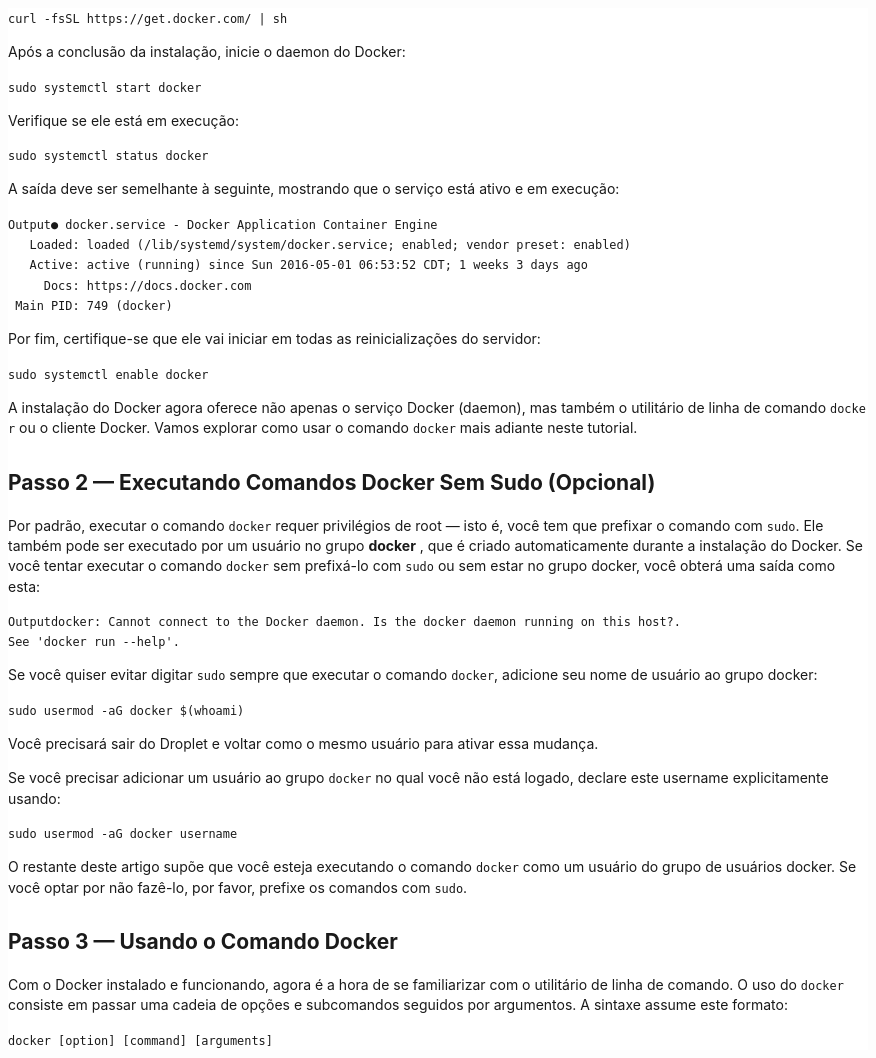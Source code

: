     curl -fsSL https://get.docker.com/ | sh

Após a conclusão da instalação, inicie o daemon do Docker:

    sudo systemctl start docker

Verifique se ele está em execução:

    sudo systemctl status docker

A saída deve ser semelhante à seguinte, mostrando que o serviço está ativo e em execução:

    Output● docker.service - Docker Application Container Engine
       Loaded: loaded (/lib/systemd/system/docker.service; enabled; vendor preset: enabled)
       Active: active (running) since Sun 2016-05-01 06:53:52 CDT; 1 weeks 3 days ago
         Docs: https://docs.docker.com
     Main PID: 749 (docker)

Por fim, certifique-se que ele vai iniciar em todas as reinicializações do servidor:

    sudo systemctl enable docker

A instalação do Docker agora oferece não apenas o serviço Docker (daemon), mas também o utilitário de linha de comando `docker` ou o cliente Docker. Vamos explorar como usar o comando `docker` mais adiante neste tutorial.

## Passo 2 — Executando Comandos Docker Sem Sudo (Opcional)

Por padrão, executar o comando `docker` requer privilégios de root — isto é, você tem que prefixar o comando com `sudo`. Ele também pode ser executado por um usuário no grupo **docker** , que é criado automaticamente durante a instalação do Docker. Se você tentar executar o comando `docker` sem prefixá-lo com `sudo` ou sem estar no grupo docker, você obterá uma saída como esta:

    Outputdocker: Cannot connect to the Docker daemon. Is the docker daemon running on this host?.
    See 'docker run --help'.

Se você quiser evitar digitar `sudo` sempre que executar o comando `docker`, adicione seu nome de usuário ao grupo docker:

    sudo usermod -aG docker $(whoami)

Você precisará sair do Droplet e voltar como o mesmo usuário para ativar essa mudança.

Se você precisar adicionar um usuário ao grupo `docker` no qual você não está logado, declare este username explicitamente usando:

    sudo usermod -aG docker username

O restante deste artigo supõe que você esteja executando o comando `docker` como um usuário do grupo de usuários docker. Se você optar por não fazê-lo, por favor, prefixe os comandos com `sudo`.

## Passo 3 — Usando o Comando Docker

Com o Docker instalado e funcionando, agora é a hora de se familiarizar com o utilitário de linha de comando. O uso do `docker` consiste em passar uma cadeia de opções e subcomandos seguidos por argumentos. A sintaxe assume este formato:

    docker [option] [command] [arguments]
